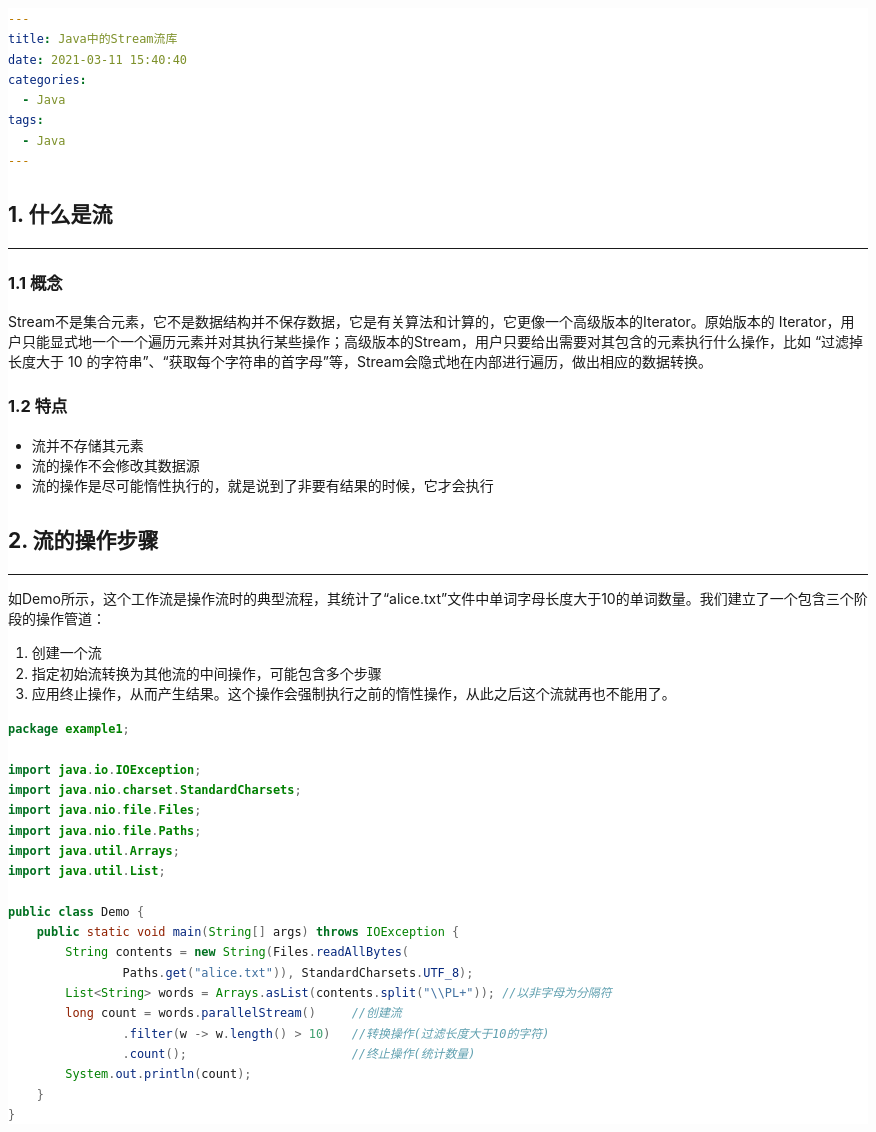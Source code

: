 ```yaml
---
title: Java中的Stream流库
date: 2021-03-11 15:40:40
categories:
  - Java
tags:
  - Java
---
```


## 1. 什么是流

---

### 1.1 概念

Stream不是集合元素，它不是数据结构并不保存数据，它是有关算法和计算的，它更像一个高级版本的Iterator。原始版本的 Iterator，用户只能显式地一个一个遍历元素并对其执行某些操作；高级版本的Stream，用户只要给出需要对其包含的元素执行什么操作，比如 “过滤掉长度大于 10 的字符串”、“获取每个字符串的首字母”等，Stream会隐式地在内部进行遍历，做出相应的数据转换。

### 1.2 特点

- 流并不存储其元素
- 流的操作不会修改其数据源
- 流的操作是尽可能惰性执行的，就是说到了非要有结果的时候，它才会执行

## 2. 流的操作步骤

---

如Demo所示，这个工作流是操作流时的典型流程，其统计了“alice.txt”文件中单词字母长度大于10的单词数量。我们建立了一个包含三个阶段的操作管道：

1. 创建一个流
2. 指定初始流转换为其他流的中间操作，可能包含多个步骤
3. 应用终止操作，从而产生结果。这个操作会强制执行之前的惰性操作，从此之后这个流就再也不能用了。

```java
package example1;

import java.io.IOException;
import java.nio.charset.StandardCharsets;
import java.nio.file.Files;
import java.nio.file.Paths;
import java.util.Arrays;
import java.util.List;

public class Demo {
    public static void main(String[] args) throws IOException {
        String contents = new String(Files.readAllBytes(
                Paths.get("alice.txt")), StandardCharsets.UTF_8);
        List<String> words = Arrays.asList(contents.split("\\PL+")); //以非字母为分隔符
        long count = words.parallelStream()     //创建流
                .filter(w -> w.length() > 10)   //转换操作(过滤长度大于10的字符)
                .count();                       //终止操作(统计数量)
        System.out.println(count);
    }
}
```
